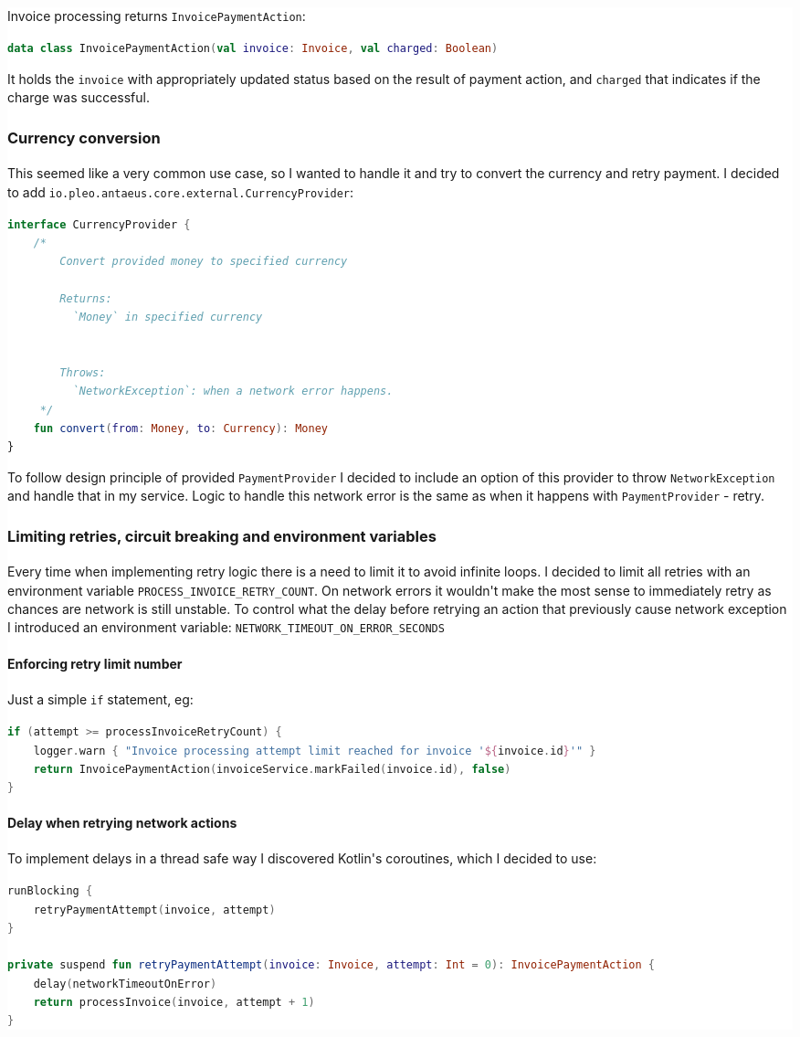 Invoice processing returns `InvoicePaymentAction`:
```kotlin
data class InvoicePaymentAction(val invoice: Invoice, val charged: Boolean)
```
It holds the `invoice` with appropriately updated status based on the result of payment action, and `charged` that indicates if the charge was successful.

### Currency conversion

This seemed like a very common use case, so I wanted to handle it and try to convert the currency and retry payment. I decided to add `io.pleo.antaeus.core.external.CurrencyProvider`:

```kotlin
interface CurrencyProvider {
    /*
        Convert provided money to specified currency

        Returns:
          `Money` in specified currency


        Throws:
          `NetworkException`: when a network error happens.
     */
    fun convert(from: Money, to: Currency): Money
}
```
To follow design principle of provided `PaymentProvider` I decided to include an option of this provider to throw `NetworkException` and handle that in my service. Logic to handle this network error is the same as when it happens with `PaymentProvider` - retry.

### Limiting retries, circuit breaking and environment variables

Every time when implementing retry logic there is a need to limit it to avoid infinite loops. I decided to limit all retries with an environment variable `PROCESS_INVOICE_RETRY_COUNT`.
On network errors it wouldn't make the most sense to immediately retry as chances are network is still unstable. To control what the delay before retrying an action that previously cause network exception I introduced an environment variable: `NETWORK_TIMEOUT_ON_ERROR_SECONDS`

#### Enforcing retry limit number

Just a simple `if` statement, eg:
```kotlin
if (attempt >= processInvoiceRetryCount) {
    logger.warn { "Invoice processing attempt limit reached for invoice '${invoice.id}'" }
    return InvoicePaymentAction(invoiceService.markFailed(invoice.id), false)
}
```

#### Delay when retrying network actions

To implement delays in a thread safe way I discovered Kotlin's coroutines, which I decided to use:
```kotlin
runBlocking {
    retryPaymentAttempt(invoice, attempt)
}

private suspend fun retryPaymentAttempt(invoice: Invoice, attempt: Int = 0): InvoicePaymentAction {
    delay(networkTimeoutOnError)
    return processInvoice(invoice, attempt + 1)
}
```
